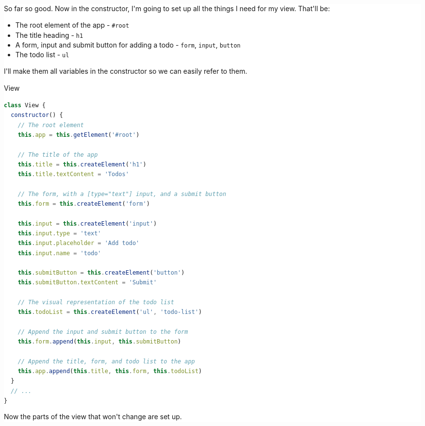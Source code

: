 ```js
```

So far so good. Now in the constructor, I'm going to set up all the things I need for my view. That'll be:

- The root element of the app - `#root`
- The title heading - `h1`
- A form, input and submit button for adding a todo - `form`, `input`, `button`
- The todo list - `ul`

I'll make them all variables in the constructor so we can easily refer to them.

<div class="filename">View</div>

```js
class View {
  constructor() {
    // The root element
    this.app = this.getElement('#root')

    // The title of the app
    this.title = this.createElement('h1')
    this.title.textContent = 'Todos'

    // The form, with a [type="text"] input, and a submit button
    this.form = this.createElement('form')

    this.input = this.createElement('input')
    this.input.type = 'text'
    this.input.placeholder = 'Add todo'
    this.input.name = 'todo'

    this.submitButton = this.createElement('button')
    this.submitButton.textContent = 'Submit'

    // The visual representation of the todo list
    this.todoList = this.createElement('ul', 'todo-list')

    // Append the input and submit button to the form
    this.form.append(this.input, this.submitButton)

    // Append the title, form, and todo list to the app
    this.app.append(this.title, this.form, this.todoList)
  }
  // ...
}
```

Now the parts of the view that won't change are set up.
